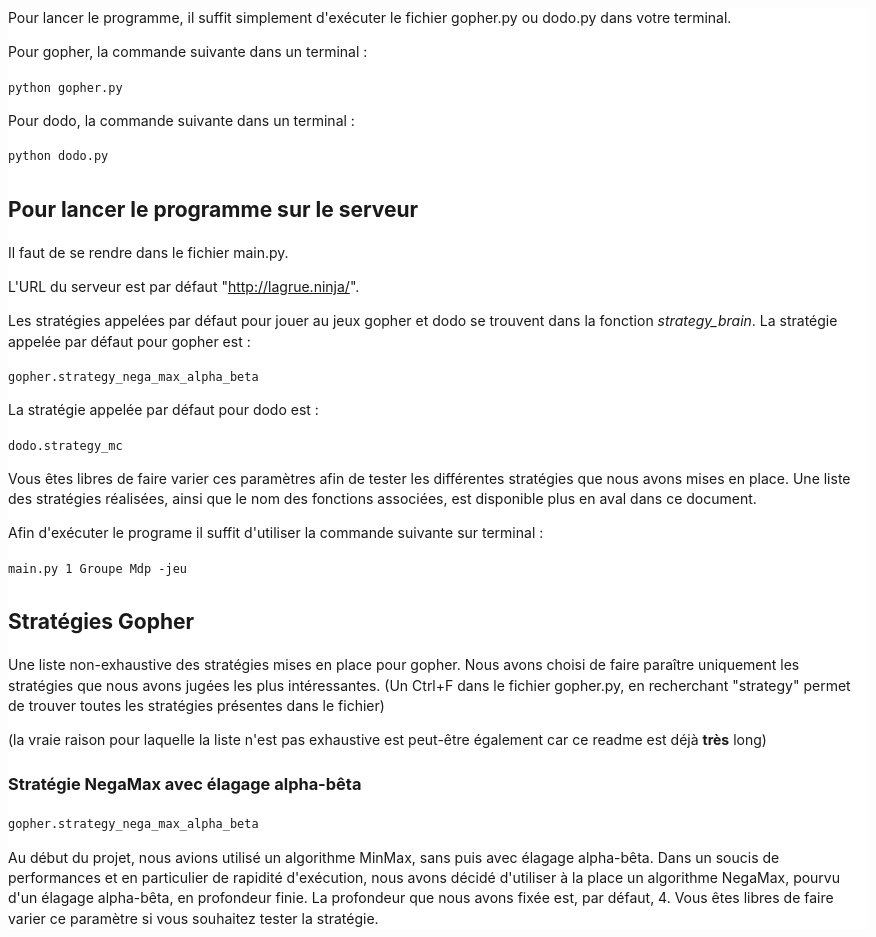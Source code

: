 Pour lancer le programme, il suffit simplement d'exécuter le fichier gopher.py ou dodo.py dans votre terminal.

Pour gopher, la commande suivante dans un terminal :
````
python gopher.py
````

Pour dodo, la commande suivante dans un terminal :
````
python dodo.py
````

## Pour lancer le programme sur le serveur
Il faut de se rendre dans le fichier main.py.

L'URL du serveur est par défaut "http://lagrue.ninja/".

Les stratégies appelées par défaut pour jouer au jeux gopher et dodo se trouvent dans la fonction *strategy_brain*. La stratégie appelée par défaut pour gopher est :
````
gopher.strategy_nega_max_alpha_beta
````

La stratégie appelée par défaut pour dodo est :
````
dodo.strategy_mc
````

Vous êtes libres de faire varier ces paramètres afin de tester les différentes stratégies que nous avons mises en place. Une liste des stratégies réalisées, ainsi que le nom des fonctions associées, est disponible plus en aval dans ce document.

Afin d'exécuter le programe il suffit d'utiliser la commande suivante sur terminal :

````
main.py 1 Groupe Mdp -jeu
````

## Stratégies Gopher
Une liste non-exhaustive des stratégies mises en place pour gopher. Nous avons choisi de faire paraître uniquement les stratégies que nous avons jugées les plus intéressantes. (Un Ctrl+F dans le fichier gopher.py, en recherchant "strategy" permet de trouver toutes les stratégies présentes dans le fichier)

(la vraie raison pour laquelle la liste n'est pas exhaustive est peut-être également car ce readme est déjà **très** long)

### Stratégie NegaMax avec élagage alpha-bêta
````
gopher.strategy_nega_max_alpha_beta
````

Au début du projet, nous avions utilisé un algorithme MinMax, sans puis avec élagage alpha-bêta. Dans un soucis de performances et en particulier de rapidité d'exécution, nous avons décidé d'utiliser à la place un algorithme NegaMax, pourvu d'un élagage alpha-bêta, en profondeur finie. La profondeur que nous avons fixée est, par défaut, 4. Vous êtes libres de faire varier ce paramètre si vous souhaitez tester la stratégie.
